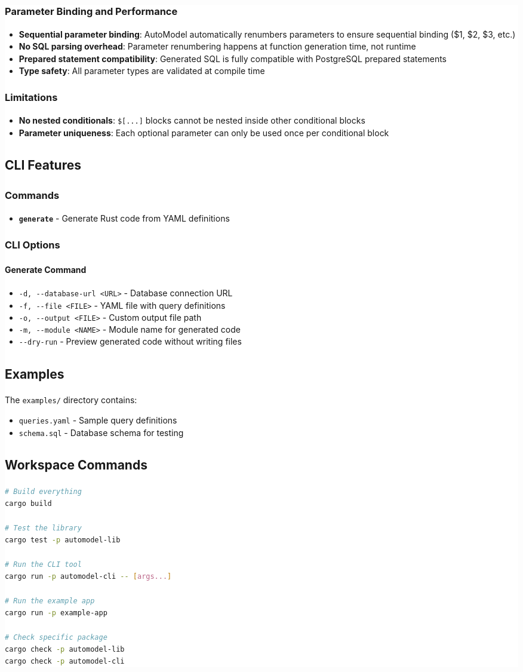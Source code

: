 ### Parameter Binding and Performance

- **Sequential parameter binding**: AutoModel automatically renumbers parameters to ensure sequential binding ($1, $2, $3, etc.)
- **No SQL parsing overhead**: Parameter renumbering happens at function generation time, not runtime
- **Prepared statement compatibility**: Generated SQL is fully compatible with PostgreSQL prepared statements
- **Type safety**: All parameter types are validated at compile time

### Limitations

- **No nested conditionals**: `$[...]` blocks cannot be nested inside other conditional blocks
- **Parameter uniqueness**: Each optional parameter can only be used once per conditional block

## CLI Features

### Commands

- **`generate`** - Generate Rust code from YAML definitions

### CLI Options

#### Generate Command
- `-d, --database-url <URL>` - Database connection URL
- `-f, --file <FILE>` - YAML file with query definitions
- `-o, --output <FILE>` - Custom output file path
- `-m, --module <NAME>` - Module name for generated code
- `--dry-run` - Preview generated code without writing files


## Examples

The `examples/` directory contains:

- `queries.yaml` - Sample query definitions
- `schema.sql` - Database schema for testing

## Workspace Commands

```bash
# Build everything
cargo build

# Test the library
cargo test -p automodel-lib

# Run the CLI tool
cargo run -p automodel-cli -- [args...]

# Run the example app
cargo run -p example-app

# Check specific package
cargo check -p automodel-lib
cargo check -p automodel-cli
```
